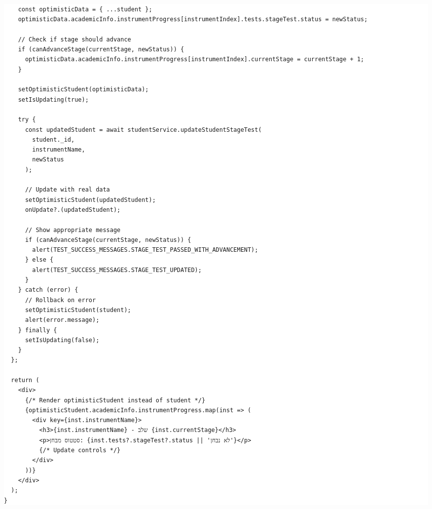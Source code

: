 ```tsx
    const optimisticData = { ...student };
    optimisticData.academicInfo.instrumentProgress[instrumentIndex].tests.stageTest.status = newStatus;

    // Check if stage should advance
    if (canAdvanceStage(currentStage, newStatus)) {
      optimisticData.academicInfo.instrumentProgress[instrumentIndex].currentStage = currentStage + 1;
    }

    setOptimisticStudent(optimisticData);
    setIsUpdating(true);

    try {
      const updatedStudent = await studentService.updateStudentStageTest(
        student._id,
        instrumentName,
        newStatus
      );

      // Update with real data
      setOptimisticStudent(updatedStudent);
      onUpdate?.(updatedStudent);

      // Show appropriate message
      if (canAdvanceStage(currentStage, newStatus)) {
        alert(TEST_SUCCESS_MESSAGES.STAGE_TEST_PASSED_WITH_ADVANCEMENT);
      } else {
        alert(TEST_SUCCESS_MESSAGES.STAGE_TEST_UPDATED);
      }
    } catch (error) {
      // Rollback on error
      setOptimisticStudent(student);
      alert(error.message);
    } finally {
      setIsUpdating(false);
    }
  };

  return (
    <div>
      {/* Render optimisticStudent instead of student */}
      {optimisticStudent.academicInfo.instrumentProgress.map(inst => (
        <div key={inst.instrumentName}>
          <h3>{inst.instrumentName} - שלב {inst.currentStage}</h3>
          <p>סטטוס מבחן: {inst.tests?.stageTest?.status || 'לא נבחן'}</p>
          {/* Update controls */}
        </div>
      ))}
    </div>
  );
}
```

